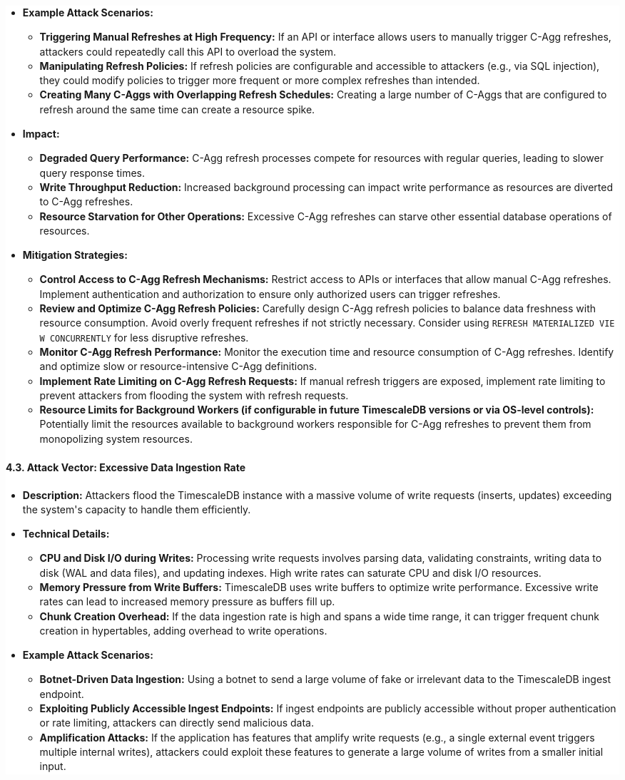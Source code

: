 *   **Example Attack Scenarios:**
    *   **Triggering Manual Refreshes at High Frequency:**  If an API or interface allows users to manually trigger C-Agg refreshes, attackers could repeatedly call this API to overload the system.
    *   **Manipulating Refresh Policies:** If refresh policies are configurable and accessible to attackers (e.g., via SQL injection), they could modify policies to trigger more frequent or more complex refreshes than intended.
    *   **Creating Many C-Aggs with Overlapping Refresh Schedules:**  Creating a large number of C-Aggs that are configured to refresh around the same time can create a resource spike.

*   **Impact:**
    *   **Degraded Query Performance:**  C-Agg refresh processes compete for resources with regular queries, leading to slower query response times.
    *   **Write Throughput Reduction:**  Increased background processing can impact write performance as resources are diverted to C-Agg refreshes.
    *   **Resource Starvation for Other Operations:**  Excessive C-Agg refreshes can starve other essential database operations of resources.

*   **Mitigation Strategies:**
    *   **Control Access to C-Agg Refresh Mechanisms:**  Restrict access to APIs or interfaces that allow manual C-Agg refreshes. Implement authentication and authorization to ensure only authorized users can trigger refreshes.
    *   **Review and Optimize C-Agg Refresh Policies:**  Carefully design C-Agg refresh policies to balance data freshness with resource consumption. Avoid overly frequent refreshes if not strictly necessary. Consider using `REFRESH MATERIALIZED VIEW CONCURRENTLY` for less disruptive refreshes.
    *   **Monitor C-Agg Refresh Performance:**  Monitor the execution time and resource consumption of C-Agg refreshes. Identify and optimize slow or resource-intensive C-Agg definitions.
    *   **Implement Rate Limiting on C-Agg Refresh Requests:**  If manual refresh triggers are exposed, implement rate limiting to prevent attackers from flooding the system with refresh requests.
    *   **Resource Limits for Background Workers (if configurable in future TimescaleDB versions or via OS-level controls):**  Potentially limit the resources available to background workers responsible for C-Agg refreshes to prevent them from monopolizing system resources.

#### 4.3. Attack Vector: Excessive Data Ingestion Rate

*   **Description:** Attackers flood the TimescaleDB instance with a massive volume of write requests (inserts, updates) exceeding the system's capacity to handle them efficiently.

*   **Technical Details:**
    *   **CPU and Disk I/O during Writes:**  Processing write requests involves parsing data, validating constraints, writing data to disk (WAL and data files), and updating indexes. High write rates can saturate CPU and disk I/O resources.
    *   **Memory Pressure from Write Buffers:**  TimescaleDB uses write buffers to optimize write performance.  Excessive write rates can lead to increased memory pressure as buffers fill up.
    *   **Chunk Creation Overhead:**  If the data ingestion rate is high and spans a wide time range, it can trigger frequent chunk creation in hypertables, adding overhead to write operations.

*   **Example Attack Scenarios:**
    *   **Botnet-Driven Data Ingestion:**  Using a botnet to send a large volume of fake or irrelevant data to the TimescaleDB ingest endpoint.
    *   **Exploiting Publicly Accessible Ingest Endpoints:** If ingest endpoints are publicly accessible without proper authentication or rate limiting, attackers can directly send malicious data.
    *   **Amplification Attacks:**  If the application has features that amplify write requests (e.g., a single external event triggers multiple internal writes), attackers could exploit these features to generate a large volume of writes from a smaller initial input.
